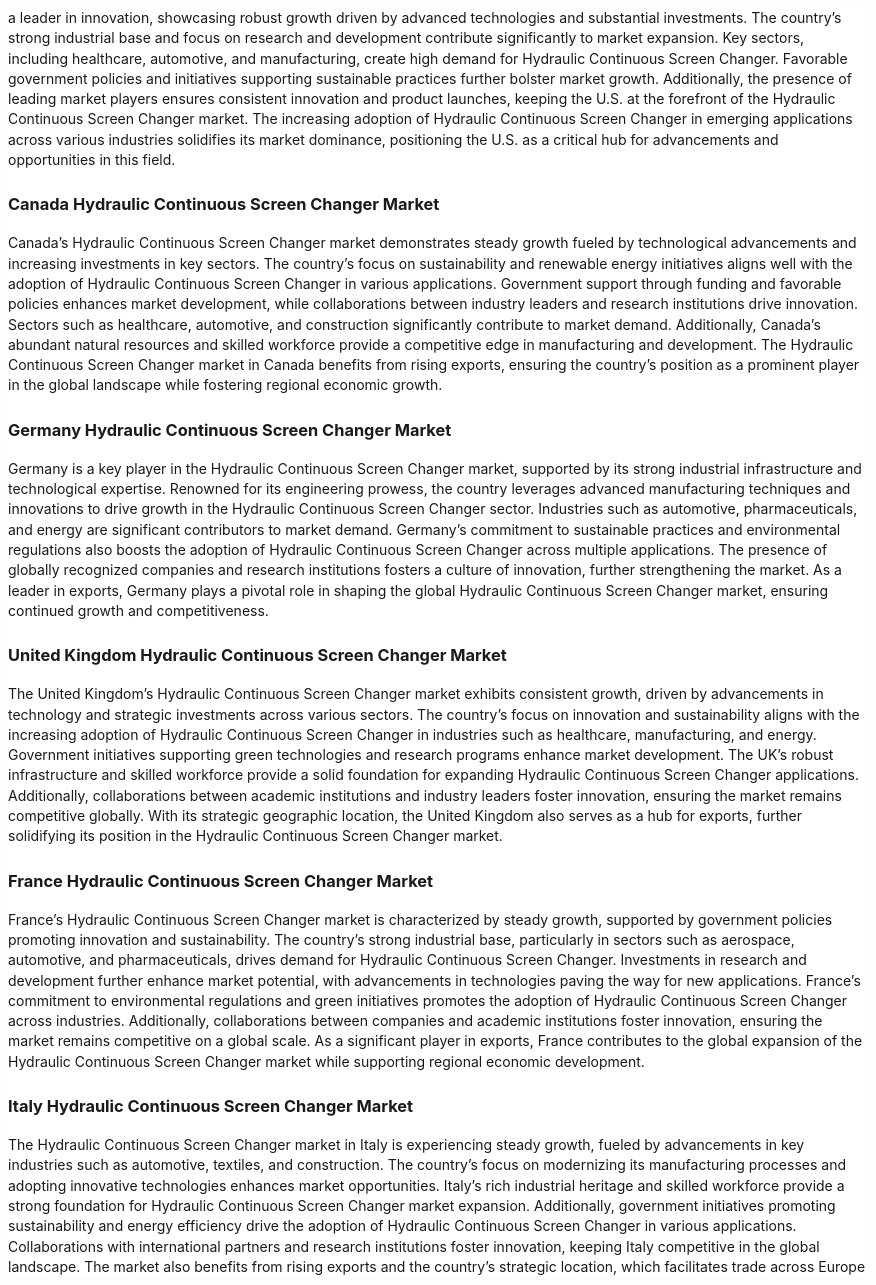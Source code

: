 a leader in innovation, showcasing robust growth driven by advanced technologies and substantial investments. The country&rsquo;s strong industrial base and focus on research and development contribute significantly to market expansion. Key sectors, including healthcare, automotive, and manufacturing, create high demand for Hydraulic Continuous Screen Changer. Favorable government policies and initiatives supporting sustainable practices further bolster market growth. Additionally, the presence of leading market players ensures consistent innovation and product launches, keeping the U.S. at the forefront of the Hydraulic Continuous Screen Changer market. The increasing adoption of Hydraulic Continuous Screen Changer in emerging applications across various industries solidifies its market dominance, positioning the U.S. as a critical hub for advancements and opportunities in this field.</p><h3>Canada Hydraulic Continuous Screen Changer Market</h3><p>Canada&rsquo;s Hydraulic Continuous Screen Changer market demonstrates steady growth fueled by technological advancements and increasing investments in key sectors. The country&rsquo;s focus on sustainability and renewable energy initiatives aligns well with the adoption of Hydraulic Continuous Screen Changer in various applications. Government support through funding and favorable policies enhances market development, while collaborations between industry leaders and research institutions drive innovation. Sectors such as healthcare, automotive, and construction significantly contribute to market demand. Additionally, Canada&rsquo;s abundant natural resources and skilled workforce provide a competitive edge in manufacturing and development. The Hydraulic Continuous Screen Changer market in Canada benefits from rising exports, ensuring the country&rsquo;s position as a prominent player in the global landscape while fostering regional economic growth.</p><h3>Germany Hydraulic Continuous Screen Changer Market</h3><p>Germany is a key player in the Hydraulic Continuous Screen Changer market, supported by its strong industrial infrastructure and technological expertise. Renowned for its engineering prowess, the country leverages advanced manufacturing techniques and innovations to drive growth in the Hydraulic Continuous Screen Changer sector. Industries such as automotive, pharmaceuticals, and energy are significant contributors to market demand. Germany&rsquo;s commitment to sustainable practices and environmental regulations also boosts the adoption of Hydraulic Continuous Screen Changer across multiple applications. The presence of globally recognized companies and research institutions fosters a culture of innovation, further strengthening the market. As a leader in exports, Germany plays a pivotal role in shaping the global Hydraulic Continuous Screen Changer market, ensuring continued growth and competitiveness.</p><h3>United Kingdom Hydraulic Continuous Screen Changer Market</h3><p>The United Kingdom&rsquo;s Hydraulic Continuous Screen Changer market exhibits consistent growth, driven by advancements in technology and strategic investments across various sectors. The country&rsquo;s focus on innovation and sustainability aligns with the increasing adoption of Hydraulic Continuous Screen Changer in industries such as healthcare, manufacturing, and energy. Government initiatives supporting green technologies and research programs enhance market development. The UK&rsquo;s robust infrastructure and skilled workforce provide a solid foundation for expanding Hydraulic Continuous Screen Changer applications. Additionally, collaborations between academic institutions and industry leaders foster innovation, ensuring the market remains competitive globally. With its strategic geographic location, the United Kingdom also serves as a hub for exports, further solidifying its position in the Hydraulic Continuous Screen Changer market.</p><h3>France Hydraulic Continuous Screen Changer Market</h3><p>France&rsquo;s Hydraulic Continuous Screen Changer market is characterized by steady growth, supported by government policies promoting innovation and sustainability. The country&rsquo;s strong industrial base, particularly in sectors such as aerospace, automotive, and pharmaceuticals, drives demand for Hydraulic Continuous Screen Changer. Investments in research and development further enhance market potential, with advancements in technologies paving the way for new applications. France&rsquo;s commitment to environmental regulations and green initiatives promotes the adoption of Hydraulic Continuous Screen Changer across industries. Additionally, collaborations between companies and academic institutions foster innovation, ensuring the market remains competitive on a global scale. As a significant player in exports, France contributes to the global expansion of the Hydraulic Continuous Screen Changer market while supporting regional economic development.</p><h3>Italy Hydraulic Continuous Screen Changer Market</h3><p>The Hydraulic Continuous Screen Changer market in Italy is experiencing steady growth, fueled by advancements in key industries such as automotive, textiles, and construction. The country&rsquo;s focus on modernizing its manufacturing processes and adopting innovative technologies enhances market opportunities. Italy&rsquo;s rich industrial heritage and skilled workforce provide a strong foundation for Hydraulic Continuous Screen Changer market expansion. Additionally, government initiatives promoting sustainability and energy efficiency drive the adoption of Hydraulic Continuous Screen Changer in various applications. Collaborations with international partners and research institutions foster innovation, keeping Italy competitive in the global landscape. The market also benefits from rising exports and the country&rsquo;s strategic location, which facilitates trade across Europe